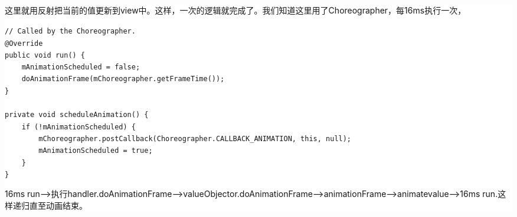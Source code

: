 这里就用反射把当前的值更新到view中。这样，一次的逻辑就完成了。我们知道这里用了Choreographer，每16ms执行一次，

```
// Called by the Choreographer.
@Override
public void run() {
    mAnimationScheduled = false;
    doAnimationFrame(mChoreographer.getFrameTime());
}

private void scheduleAnimation() {
    if (!mAnimationScheduled) {
        mChoreographer.postCallback(Choreographer.CALLBACK_ANIMATION, this, null);
        mAnimationScheduled = true;
    }
}
```

16ms run-->执行handler.doAnimationFrame-->valueObjector.doAnimationFrame-->animationFrame-->animatevalue-->16ms run.这样递归直至动画结束。